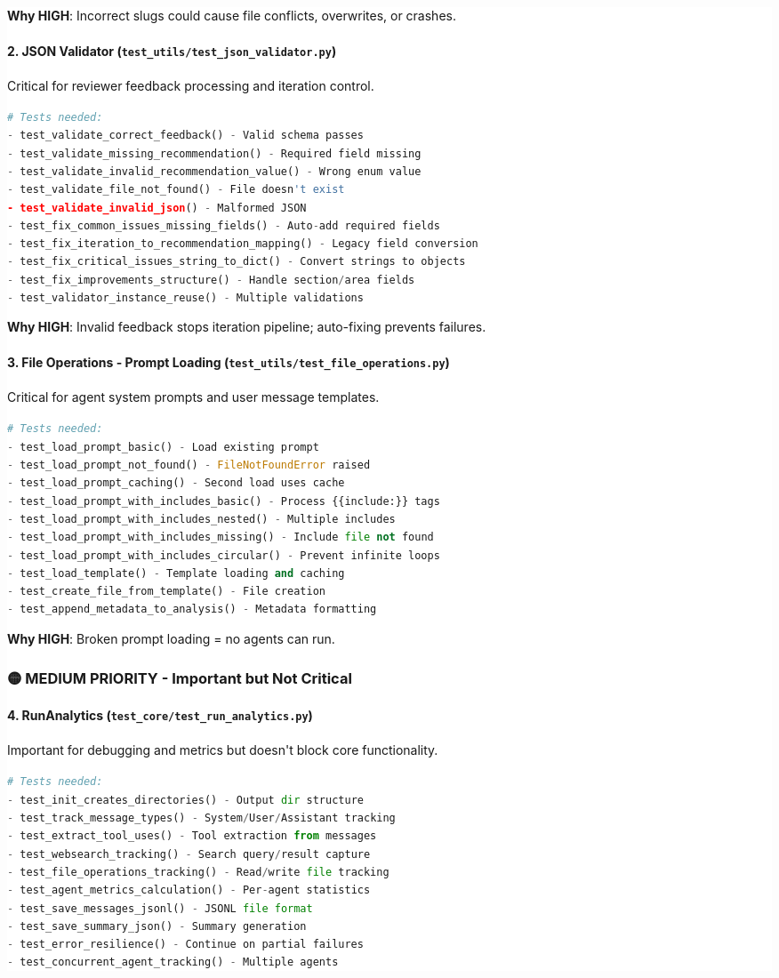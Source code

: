 **Why HIGH**: Incorrect slugs could cause file conflicts, overwrites, or crashes.

#### 2. JSON Validator (`test_utils/test_json_validator.py`)

Critical for reviewer feedback processing and iteration control.

```python
# Tests needed:
- test_validate_correct_feedback() - Valid schema passes
- test_validate_missing_recommendation() - Required field missing
- test_validate_invalid_recommendation_value() - Wrong enum value
- test_validate_file_not_found() - File doesn't exist
- test_validate_invalid_json() - Malformed JSON
- test_fix_common_issues_missing_fields() - Auto-add required fields
- test_fix_iteration_to_recommendation_mapping() - Legacy field conversion
- test_fix_critical_issues_string_to_dict() - Convert strings to objects
- test_fix_improvements_structure() - Handle section/area fields
- test_validator_instance_reuse() - Multiple validations
```

**Why HIGH**: Invalid feedback stops iteration pipeline; auto-fixing prevents failures.

#### 3. File Operations - Prompt Loading (`test_utils/test_file_operations.py`)

Critical for agent system prompts and user message templates.

```python
# Tests needed:
- test_load_prompt_basic() - Load existing prompt
- test_load_prompt_not_found() - FileNotFoundError raised
- test_load_prompt_caching() - Second load uses cache
- test_load_prompt_with_includes_basic() - Process {{include:}} tags
- test_load_prompt_with_includes_nested() - Multiple includes
- test_load_prompt_with_includes_missing() - Include file not found
- test_load_prompt_with_includes_circular() - Prevent infinite loops
- test_load_template() - Template loading and caching
- test_create_file_from_template() - File creation
- test_append_metadata_to_analysis() - Metadata formatting
```

**Why HIGH**: Broken prompt loading = no agents can run.

### 🟡 MEDIUM PRIORITY - Important but Not Critical

#### 4. RunAnalytics (`test_core/test_run_analytics.py`)

Important for debugging and metrics but doesn't block core functionality.

```python
# Tests needed:
- test_init_creates_directories() - Output dir structure
- test_track_message_types() - System/User/Assistant tracking
- test_extract_tool_uses() - Tool extraction from messages
- test_websearch_tracking() - Search query/result capture
- test_file_operations_tracking() - Read/write file tracking
- test_agent_metrics_calculation() - Per-agent statistics
- test_save_messages_jsonl() - JSONL file format
- test_save_summary_json() - Summary generation
- test_error_resilience() - Continue on partial failures
- test_concurrent_agent_tracking() - Multiple agents
```
